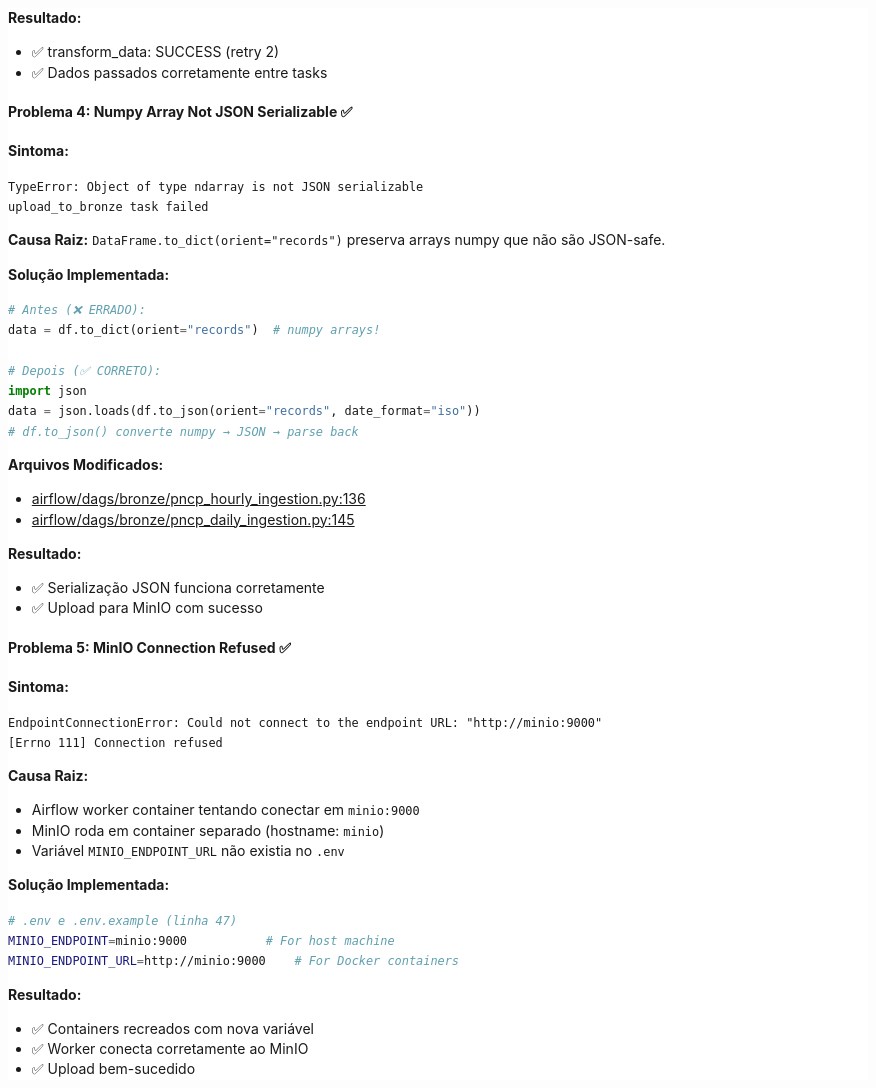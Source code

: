 **Resultado:**
- ✅ transform_data: SUCCESS (retry 2)
- ✅ Dados passados corretamente entre tasks

#### Problema 4: Numpy Array Not JSON Serializable ✅

**Sintoma:**
```
TypeError: Object of type ndarray is not JSON serializable
upload_to_bronze task failed
```

**Causa Raiz:**
`DataFrame.to_dict(orient="records")` preserva arrays numpy que não são JSON-safe.

**Solução Implementada:**
```python
# Antes (❌ ERRADO):
data = df.to_dict(orient="records")  # numpy arrays!

# Depois (✅ CORRETO):
import json
data = json.loads(df.to_json(orient="records", date_format="iso"))
# df.to_json() converte numpy → JSON → parse back
```

**Arquivos Modificados:**
- [airflow/dags/bronze/pncp_hourly_ingestion.py:136](../../airflow/dags/bronze/pncp_hourly_ingestion.py#L136)
- [airflow/dags/bronze/pncp_daily_ingestion.py:145](../../airflow/dags/bronze/pncp_daily_ingestion.py#L145)

**Resultado:**
- ✅ Serialização JSON funciona corretamente
- ✅ Upload para MinIO com sucesso

#### Problema 5: MinIO Connection Refused ✅

**Sintoma:**
```
EndpointConnectionError: Could not connect to the endpoint URL: "http://minio:9000"
[Errno 111] Connection refused
```

**Causa Raiz:**
- Airflow worker container tentando conectar em `minio:9000`
- MinIO roda em container separado (hostname: `minio`)
- Variável `MINIO_ENDPOINT_URL` não existia no `.env`

**Solução Implementada:**
```bash
# .env e .env.example (linha 47)
MINIO_ENDPOINT=minio:9000           # For host machine
MINIO_ENDPOINT_URL=http://minio:9000    # For Docker containers
```

**Resultado:**
- ✅ Containers recreados com nova variável
- ✅ Worker conecta corretamente ao MinIO
- ✅ Upload bem-sucedido
